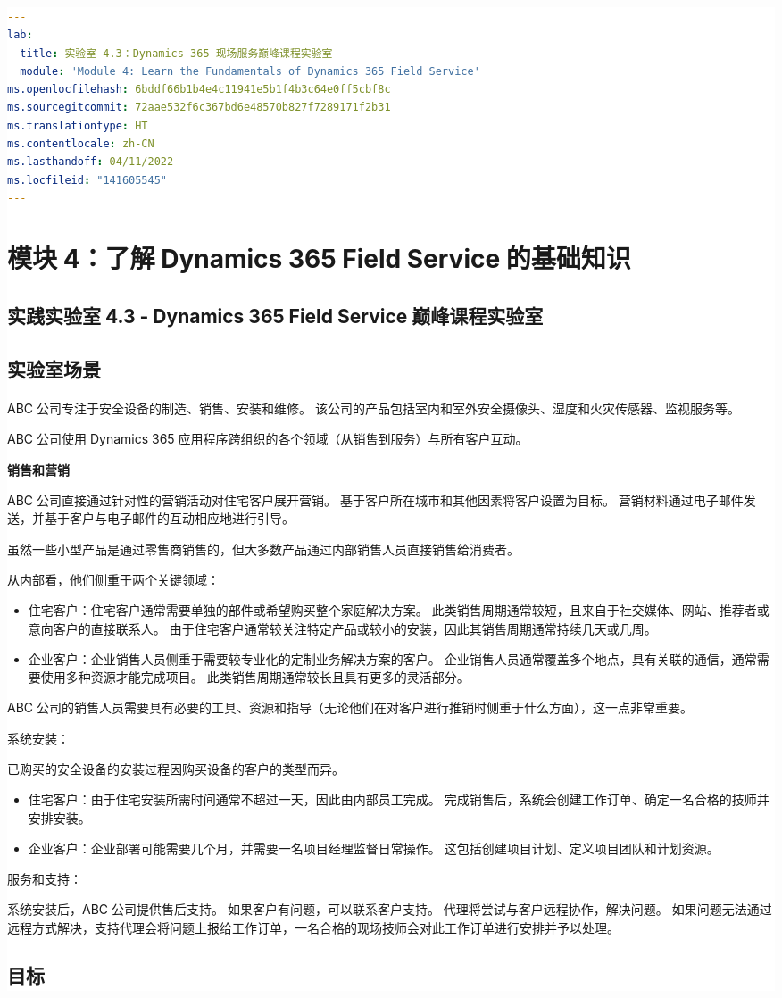 ```yaml
---
lab:
  title: 实验室 4.3：Dynamics 365 现场服务巅峰课程实验室
  module: 'Module 4: Learn the Fundamentals of Dynamics 365 Field Service'
ms.openlocfilehash: 6bddf66b1b4e4c11941e5b1f4b3c64e0ff5cbf8c
ms.sourcegitcommit: 72aae532f6c367bd6e48570b827f7289171f2b31
ms.translationtype: HT
ms.contentlocale: zh-CN
ms.lasthandoff: 04/11/2022
ms.locfileid: "141605545"
---
```

<a name="module-4-learn-the-fundamentals-of-dynamics-365-field-service"></a>模块 4：了解 Dynamics 365 Field Service 的基础知识
========================

## <a name="practice-lab-43---dynamics-365-field-service-capstone-lab"></a>实践实验室 4.3 - Dynamics 365 Field Service 巅峰课程实验室

## <a name="lab-scenario"></a>实验室场景

ABC 公司专注于安全设备的制造、销售、安装和维修。 该公司的产品包括室内和室外安全摄像头、湿度和火灾传感器、监视服务等。 

ABC 公司使用 Dynamics 365 应用程序跨组织的各个领域（从销售到服务）与所有客户互动。 

**销售和营销**

ABC 公司直接通过针对性的营销活动对住宅客户展开营销。 基于客户所在城市和其他因素将客户设置为目标。 营销材料通过电子邮件发送，并基于客户与电子邮件的互动相应地进行引导。 

虽然一些小型产品是通过零售商销售的，但大多数产品通过内部销售人员直接销售给消费者。

从内部看，他们侧重于两个关键领域： 

- 住宅客户：住宅客户通常需要单独的部件或希望购买整个家庭解决方案。 此类销售周期通常较短，且来自于社交媒体、网站、推荐者或意向客户的直接联系人。 由于住宅客户通常较关注特定产品或较小的安装，因此其销售周期通常持续几天或几周。 

- 企业客户：企业销售人员侧重于需要较专业化的定制业务解决方案的客户。 企业销售人员通常覆盖多个地点，具有关联的通信，通常需要使用多种资源才能完成项目。 此类销售周期通常较长且具有更多的灵活部分。 

ABC 公司的销售人员需要具有必要的工具、资源和指导（无论他们在对客户进行推销时侧重于什么方面），这一点非常重要。 

系统安装：

已购买的安全设备的安装过程因购买设备的客户的类型而异。 

- 住宅客户：由于住宅安装所需时间通常不超过一天，因此由内部员工完成。 完成销售后，系统会创建工作订单、确定一名合格的技师并安排安装。 

- 企业客户：企业部署可能需要几个月，并需要一名项目经理监督日常操作。 这包括创建项目计划、定义项目团队和计划资源。 

服务和支持：

系统安装后，ABC 公司提供售后支持。 如果客户有问题，可以联系客户支持。 代理将尝试与客户远程协作，解决问题。 如果问题无法通过远程方式解决，支持代理会将问题上报给工作订单，一名合格的现场技师会对此工作订单进行安排并予以处理。 

## <a name="objectives"></a>目标
